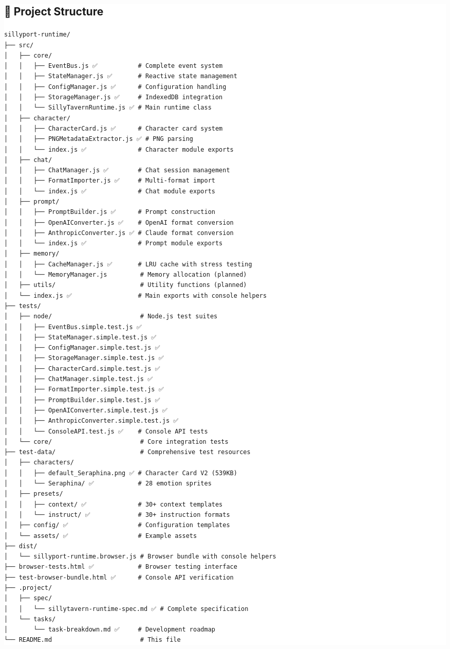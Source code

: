 ## 📁 Project Structure

```
sillyport-runtime/
├── src/
│   ├── core/
│   │   ├── EventBus.js ✅           # Complete event system
│   │   ├── StateManager.js ✅       # Reactive state management
│   │   ├── ConfigManager.js ✅      # Configuration handling
│   │   ├── StorageManager.js ✅     # IndexedDB integration
│   │   └── SillyTavernRuntime.js ✅ # Main runtime class
│   ├── character/
│   │   ├── CharacterCard.js ✅      # Character card system
│   │   ├── PNGMetadataExtractor.js ✅ # PNG parsing
│   │   └── index.js ✅              # Character module exports
│   ├── chat/
│   │   ├── ChatManager.js ✅        # Chat session management
│   │   ├── FormatImporter.js ✅     # Multi-format import
│   │   └── index.js ✅              # Chat module exports
│   ├── prompt/
│   │   ├── PromptBuilder.js ✅      # Prompt construction
│   │   ├── OpenAIConverter.js ✅    # OpenAI format conversion
│   │   ├── AnthropicConverter.js ✅ # Claude format conversion
│   │   └── index.js ✅              # Prompt module exports
│   ├── memory/
│   │   ├── CacheManager.js ✅       # LRU cache with stress testing
│   │   └── MemoryManager.js         # Memory allocation (planned)
│   ├── utils/                       # Utility functions (planned)
│   └── index.js ✅                  # Main exports with console helpers
├── tests/
│   ├── node/                        # Node.js test suites
│   │   ├── EventBus.simple.test.js ✅
│   │   ├── StateManager.simple.test.js ✅
│   │   ├── ConfigManager.simple.test.js ✅
│   │   ├── StorageManager.simple.test.js ✅
│   │   ├── CharacterCard.simple.test.js ✅
│   │   ├── ChatManager.simple.test.js ✅
│   │   ├── FormatImporter.simple.test.js ✅
│   │   ├── PromptBuilder.simple.test.js ✅
│   │   ├── OpenAIConverter.simple.test.js ✅
│   │   ├── AnthropicConverter.simple.test.js ✅
│   │   └── ConsoleAPI.test.js ✅    # Console API tests
│   └── core/                        # Core integration tests
├── test-data/                       # Comprehensive test resources
│   ├── characters/
│   │   ├── default_Seraphina.png ✅ # Character Card V2 (539KB)
│   │   └── Seraphina/ ✅            # 28 emotion sprites
│   ├── presets/
│   │   ├── context/ ✅              # 30+ context templates
│   │   └── instruct/ ✅             # 30+ instruction formats
│   ├── config/ ✅                   # Configuration templates
│   └── assets/ ✅                   # Example assets
├── dist/
│   └── sillyport-runtime.browser.js # Browser bundle with console helpers
├── browser-tests.html ✅            # Browser testing interface
├── test-browser-bundle.html ✅      # Console API verification
├── .project/
│   ├── spec/
│   │   └── sillytavern-runtime-spec.md ✅ # Complete specification
│   └── tasks/
│       └── task-breakdown.md ✅     # Development roadmap
└── README.md                        # This file
```
